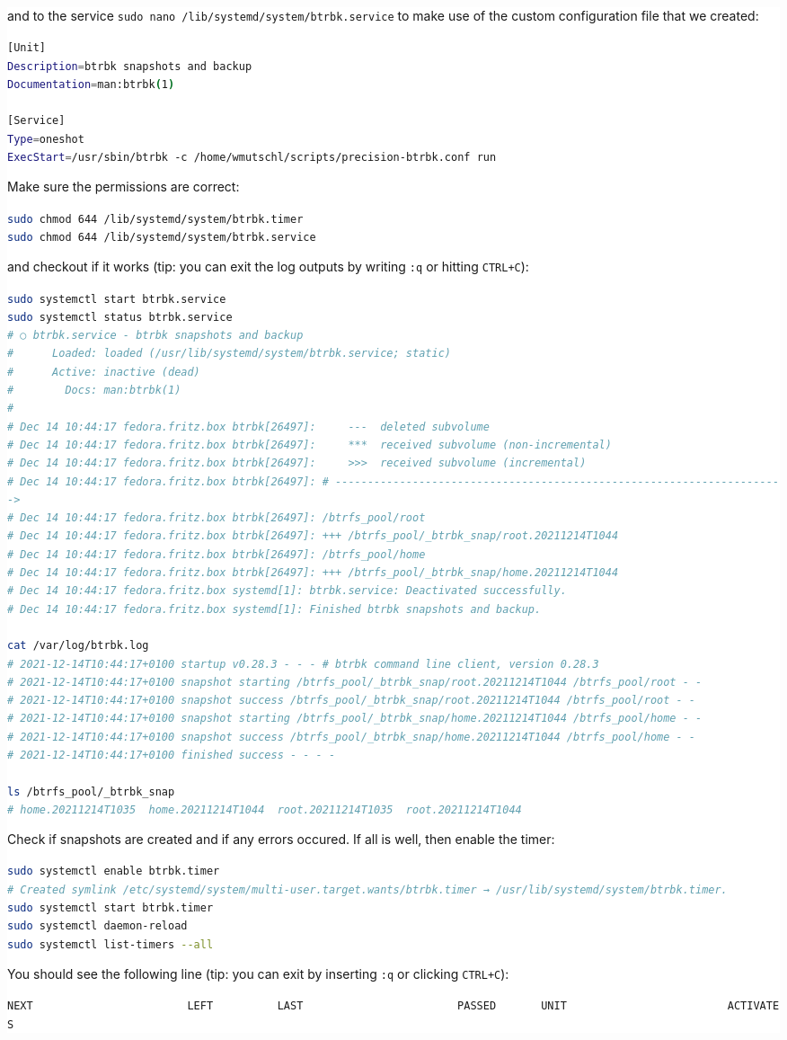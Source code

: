 and to the service `sudo nano /lib/systemd/system/btrbk.service` to make use of the custom configuration file that we created:
```sh
[Unit]
Description=btrbk snapshots and backup
Documentation=man:btrbk(1)

[Service]
Type=oneshot
ExecStart=/usr/sbin/btrbk -c /home/wmutschl/scripts/precision-btrbk.conf run
```

Make sure the permissions are correct:
```sh
sudo chmod 644 /lib/systemd/system/btrbk.timer
sudo chmod 644 /lib/systemd/system/btrbk.service
```
and checkout if it works (tip: you can exit the log outputs by writing `:q` or hitting `CTRL+C`):
```sh
sudo systemctl start btrbk.service
sudo systemctl status btrbk.service
# ○ btrbk.service - btrbk snapshots and backup
#      Loaded: loaded (/usr/lib/systemd/system/btrbk.service; static)
#      Active: inactive (dead)
#        Docs: man:btrbk(1)
# 
# Dec 14 10:44:17 fedora.fritz.box btrbk[26497]:     ---  deleted subvolume
# Dec 14 10:44:17 fedora.fritz.box btrbk[26497]:     ***  received subvolume (non-incremental)
# Dec 14 10:44:17 fedora.fritz.box btrbk[26497]:     >>>  received subvolume (incremental)
# Dec 14 10:44:17 fedora.fritz.box btrbk[26497]: # ---------------------------------------------------------------------->
# Dec 14 10:44:17 fedora.fritz.box btrbk[26497]: /btrfs_pool/root
# Dec 14 10:44:17 fedora.fritz.box btrbk[26497]: +++ /btrfs_pool/_btrbk_snap/root.20211214T1044
# Dec 14 10:44:17 fedora.fritz.box btrbk[26497]: /btrfs_pool/home
# Dec 14 10:44:17 fedora.fritz.box btrbk[26497]: +++ /btrfs_pool/_btrbk_snap/home.20211214T1044
# Dec 14 10:44:17 fedora.fritz.box systemd[1]: btrbk.service: Deactivated successfully.
# Dec 14 10:44:17 fedora.fritz.box systemd[1]: Finished btrbk snapshots and backup.

cat /var/log/btrbk.log
# 2021-12-14T10:44:17+0100 startup v0.28.3 - - - # btrbk command line client, version 0.28.3
# 2021-12-14T10:44:17+0100 snapshot starting /btrfs_pool/_btrbk_snap/root.20211214T1044 /btrfs_pool/root - -
# 2021-12-14T10:44:17+0100 snapshot success /btrfs_pool/_btrbk_snap/root.20211214T1044 /btrfs_pool/root - -
# 2021-12-14T10:44:17+0100 snapshot starting /btrfs_pool/_btrbk_snap/home.20211214T1044 /btrfs_pool/home - -
# 2021-12-14T10:44:17+0100 snapshot success /btrfs_pool/_btrbk_snap/home.20211214T1044 /btrfs_pool/home - -
# 2021-12-14T10:44:17+0100 finished success - - - -

ls /btrfs_pool/_btrbk_snap
# home.20211214T1035  home.20211214T1044  root.20211214T1035  root.20211214T1044
```
Check if snapshots are created and if any errors occured. If all is well, then enable the timer:
```sh
sudo systemctl enable btrbk.timer
# Created symlink /etc/systemd/system/multi-user.target.wants/btrbk.timer → /usr/lib/systemd/system/btrbk.timer.
sudo systemctl start btrbk.timer
sudo systemctl daemon-reload
sudo systemctl list-timers --all
```
You should see the following line (tip: you can exit by inserting `:q` or clicking `CTRL+C`):
```sh
NEXT                        LEFT          LAST                        PASSED       UNIT                         ACTIVATES                     
```

[^1]: Note that in a previous guide for [Fedora 33](../fedora-btrfs-33) I showed how to rename the subvolumes to `@` and `@home` in order to make [Timeshift](https://github.com/teejee2008/timeshift) work properly. However, in this guide, I will focus on BTRBK instead of Timeshift as it provides an automatic way to not only make snapshots (like Timeshift) but also to make backups to another disk via btrfs send/receive.